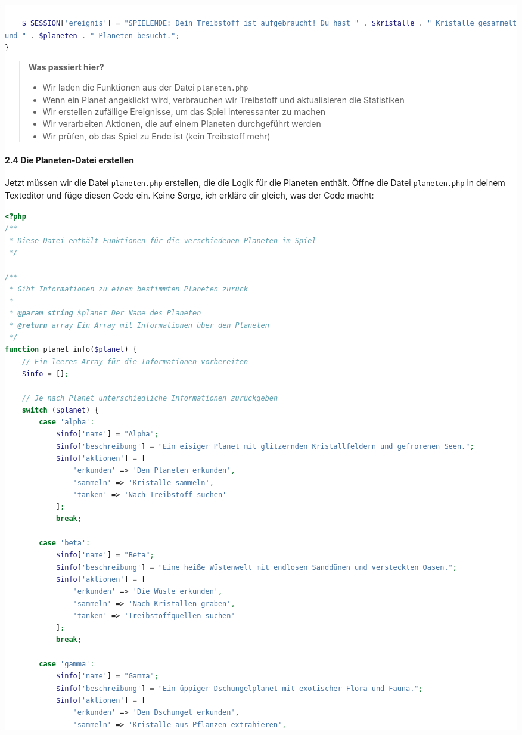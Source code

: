 ```php
    
    $_SESSION['ereignis'] = "SPIELENDE: Dein Treibstoff ist aufgebraucht! Du hast " . $kristalle . " Kristalle gesammelt und " . $planeten . " Planeten besucht.";
}
```

> **Was passiert hier?**
> - Wir laden die Funktionen aus der Datei `planeten.php`
> - Wenn ein Planet angeklickt wird, verbrauchen wir Treibstoff und aktualisieren die Statistiken
> - Wir erstellen zufällige Ereignisse, um das Spiel interessanter zu machen
> - Wir verarbeiten Aktionen, die auf einem Planeten durchgeführt werden
> - Wir prüfen, ob das Spiel zu Ende ist (kein Treibstoff mehr)

#### 2.4 Die Planeten-Datei erstellen

Jetzt müssen wir die Datei `planeten.php` erstellen, die die Logik für die Planeten enthält. Öffne die Datei `planeten.php` in deinem Texteditor und füge diesen Code ein. Keine Sorge, ich erkläre dir gleich, was der Code macht:

```php
<?php
/**
 * Diese Datei enthält Funktionen für die verschiedenen Planeten im Spiel
 */

/**
 * Gibt Informationen zu einem bestimmten Planeten zurück
 * 
 * @param string $planet Der Name des Planeten
 * @return array Ein Array mit Informationen über den Planeten
 */
function planet_info($planet) {
    // Ein leeres Array für die Informationen vorbereiten
    $info = [];
    
    // Je nach Planet unterschiedliche Informationen zurückgeben
    switch ($planet) {
        case 'alpha':
            $info['name'] = "Alpha";
            $info['beschreibung'] = "Ein eisiger Planet mit glitzernden Kristallfeldern und gefrorenen Seen.";
            $info['aktionen'] = [
                'erkunden' => 'Den Planeten erkunden',
                'sammeln' => 'Kristalle sammeln',
                'tanken' => 'Nach Treibstoff suchen'
            ];
            break;
            
        case 'beta':
            $info['name'] = "Beta";
            $info['beschreibung'] = "Eine heiße Wüstenwelt mit endlosen Sanddünen und versteckten Oasen.";
            $info['aktionen'] = [
                'erkunden' => 'Die Wüste erkunden',
                'sammeln' => 'Nach Kristallen graben',
                'tanken' => 'Treibstoffquellen suchen'
            ];
            break;
            
        case 'gamma':
            $info['name'] = "Gamma";
            $info['beschreibung'] = "Ein üppiger Dschungelplanet mit exotischer Flora und Fauna.";
            $info['aktionen'] = [
                'erkunden' => 'Den Dschungel erkunden',
                'sammeln' => 'Kristalle aus Pflanzen extrahieren',
```